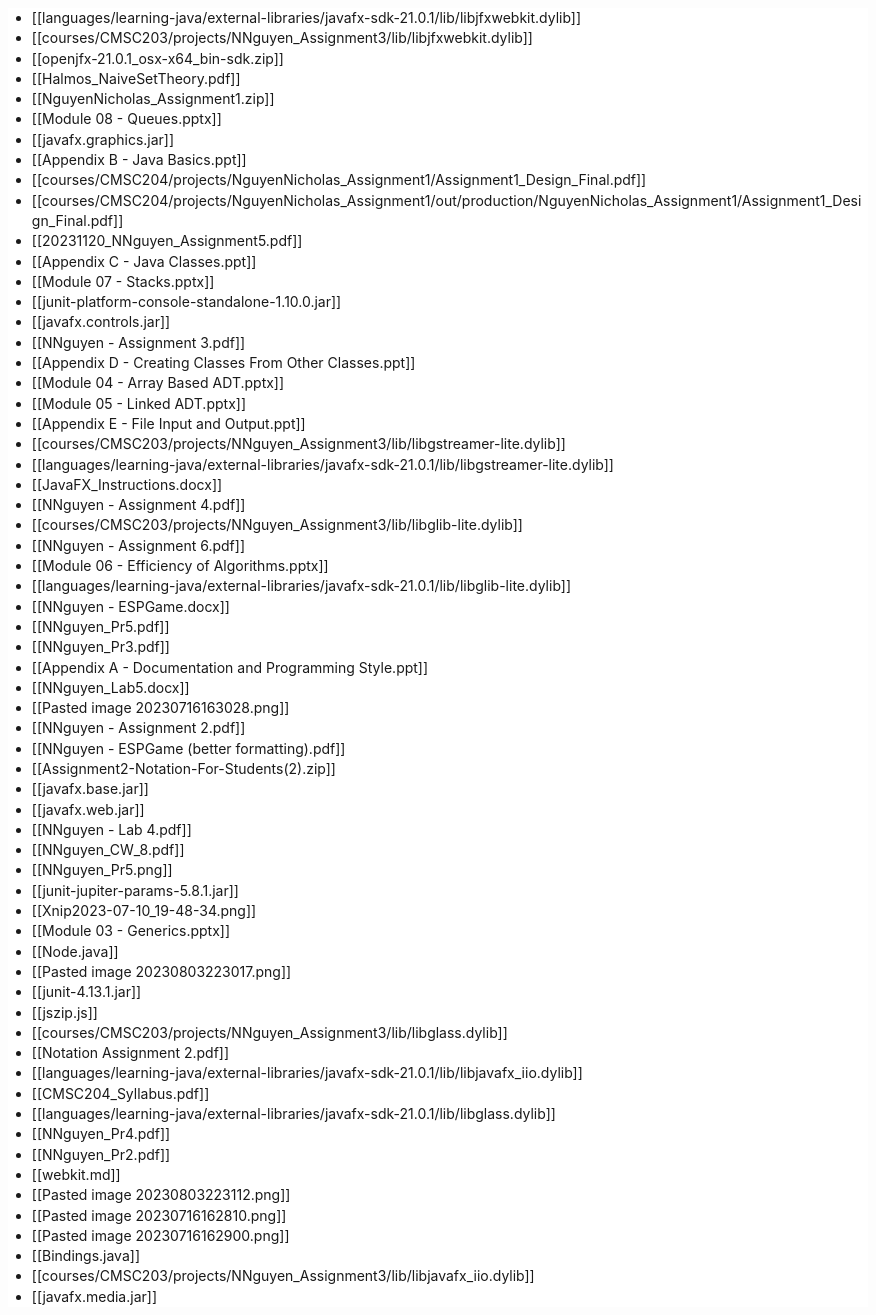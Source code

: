 - [[languages/learning-java/external-libraries/javafx-sdk-21.0.1/lib/libjfxwebkit.dylib]]
- [[courses/CMSC203/projects/NNguyen_Assignment3/lib/libjfxwebkit.dylib]]
- [[openjfx-21.0.1_osx-x64_bin-sdk.zip]]
- [[Halmos_NaiveSetTheory.pdf]]
- [[NguyenNicholas_Assignment1.zip]]
- [[Module 08 - Queues.pptx]]
- [[javafx.graphics.jar]]
- [[Appendix B - Java Basics.ppt]]
- [[courses/CMSC204/projects/NguyenNicholas_Assignment1/Assignment1_Design_Final.pdf]]
- [[courses/CMSC204/projects/NguyenNicholas_Assignment1/out/production/NguyenNicholas_Assignment1/Assignment1_Design_Final.pdf]]
- [[20231120_NNguyen_Assignment5.pdf]]
- [[Appendix C - Java Classes.ppt]]
- [[Module 07 - Stacks.pptx]]
- [[junit-platform-console-standalone-1.10.0.jar]]
- [[javafx.controls.jar]]
- [[NNguyen - Assignment 3.pdf]]
- [[Appendix D - Creating Classes From Other Classes.ppt]]
- [[Module 04 - Array Based ADT.pptx]]
- [[Module 05 - Linked ADT.pptx]]
- [[Appendix E - File Input and Output.ppt]]
- [[courses/CMSC203/projects/NNguyen_Assignment3/lib/libgstreamer-lite.dylib]]
- [[languages/learning-java/external-libraries/javafx-sdk-21.0.1/lib/libgstreamer-lite.dylib]]
- [[JavaFX_Instructions.docx]]
- [[NNguyen - Assignment 4.pdf]]
- [[courses/CMSC203/projects/NNguyen_Assignment3/lib/libglib-lite.dylib]]
- [[NNguyen - Assignment 6.pdf]]
- [[Module 06 - Efficiency of Algorithms.pptx]]
- [[languages/learning-java/external-libraries/javafx-sdk-21.0.1/lib/libglib-lite.dylib]]
- [[NNguyen - ESPGame.docx]]
- [[NNguyen_Pr5.pdf]]
- [[NNguyen_Pr3.pdf]]
- [[Appendix A - Documentation and Programming Style.ppt]]
- [[NNguyen_Lab5.docx]]
- [[Pasted image 20230716163028.png]]
- [[NNguyen - Assignment 2.pdf]]
- [[NNguyen - ESPGame (better formatting).pdf]]
- [[Assignment2-Notation-For-Students(2).zip]]
- [[javafx.base.jar]]
- [[javafx.web.jar]]
- [[NNguyen - Lab 4.pdf]]
- [[NNguyen_CW_8.pdf]]
- [[NNguyen_Pr5.png]]
- [[junit-jupiter-params-5.8.1.jar]]
- [[Xnip2023-07-10_19-48-34.png]]
- [[Module 03 - Generics.pptx]]
- [[Node.java]]
- [[Pasted image 20230803223017.png]]
- [[junit-4.13.1.jar]]
- [[jszip.js]]
- [[courses/CMSC203/projects/NNguyen_Assignment3/lib/libglass.dylib]]
- [[Notation Assignment 2.pdf]]
- [[languages/learning-java/external-libraries/javafx-sdk-21.0.1/lib/libjavafx_iio.dylib]]
- [[CMSC204_Syllabus.pdf]]
- [[languages/learning-java/external-libraries/javafx-sdk-21.0.1/lib/libglass.dylib]]
- [[NNguyen_Pr4.pdf]]
- [[NNguyen_Pr2.pdf]]
- [[webkit.md]]
- [[Pasted image 20230803223112.png]]
- [[Pasted image 20230716162810.png]]
- [[Pasted image 20230716162900.png]]
- [[Bindings.java]]
- [[courses/CMSC203/projects/NNguyen_Assignment3/lib/libjavafx_iio.dylib]]
- [[javafx.media.jar]]